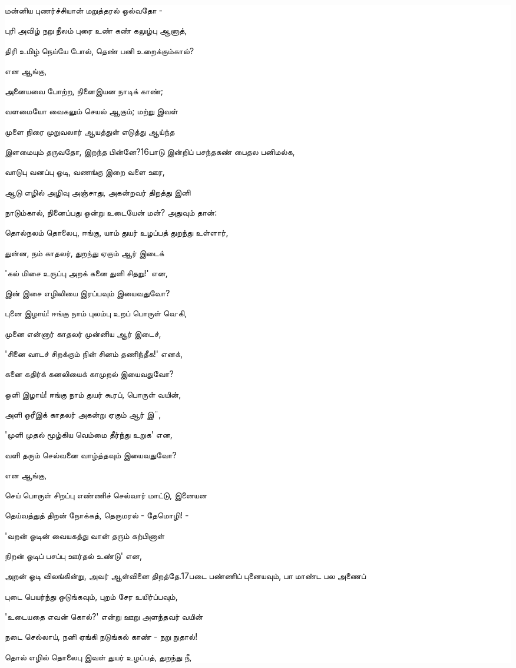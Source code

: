 மன்னிய புணர்ச்சியான் மறுத்தரல் ஒல்வதோ -  

புரி அவிழ் நறு நீலம் புரை உண் கண் கலுழ்பு ஆனாத்,  

திரி உமிழ் நெய்யே போல், தெண் பனி உறைக்கும்கால்?  

என ஆங்கு,  

அனையவை போற்ற, நினைஇயன நாடிக் காண்;  

வளமையோ வைகலும் செயல் ஆகும்; மற்று இவள்  

முளை நிரை முறுவலார் ஆயத்துள் எடுத்து ஆய்ந்த  

இளமையும் தருவதோ, இறந்த பின்னே?16பாடு இன்றிப் பசந்தகண் பைதல பனிமல்க,  

வாடுபு வனப்பு ஓடி, வணங்கு இறை வளை ஊர,  

ஆடு எழில் அழிவு அஞ்சாது, அகன்றவர் திறத்து இனி  

நாடும்கால், நினைப்பது ஒன்று உடையேன் மன்? அதுவும் தான்:  

தொல்நலம் தொலைபு, ஈங்கு, யாம் துயர் உழப்பத் துறந்து உள்ளார்,  

துன்ன, நம் காதலர், துறந்து ஏகும் ஆர் இடைக்  

'கல் மிசை உருப்பு அறக் கனை துளி சிதறு!' என,  

இன் இசை எழிலியை இரப்பவும் இயைவதுவோ?  

புனை இழாய்! ஈங்கு நாம் புலம்பு உறப் பொருள் வெ·கி,  

முனை என்னார் காதலர் முன்னிய ஆர் இடைச்,  

'சினை வாடச் சிறக்கும் நின் சினம் தணிந்தீக!' எனக்,  

கனை கதிர்க் கனலியைக் காமுறல் இயைவதுவோ?  

ஒளி இழாய்! ஈங்கு நாம் துயர் கூரப், பொருள் வயின்,  

அளி ஒரீஇக் காதலர் அகன்று ஏகும் ஆர் இ¨,  

'முளி முதல் மூழ்கிய வெம்மை தீர்ந்து உறுக' என,  

வளி தரும் செல்வனை வாழ்த்தவும் இயைவதுவோ?  

என ஆங்கு,  

செய் பொருள் சிறப்பு எண்ணிச் செல்வார் மாட்டு, இனையன  

தெய்வத்துத் திறன் நோக்கத், தெருமரல் - தேமொழி! -  

'வறன் ஓடின் வையகத்து வான் தரும் கற்பினாள்  

நிறன் ஓடிப் பசப்பு ஊர்தல் உண்டு' என,  

அறன் ஓடி விலங்கின்று, அவர் ஆள்வினை திறத்தே.17படை பண்ணிப் புனையவும், பா மாண்ட பல அணைப்  

புடை பெயர்ந்து ஒடுங்கவும், புறம் சேர உயிர்ப்பவும்,  

'உடையதை எவன் கொல்?' என்று ஊறு அளந்தவர் வயின்  

நடை செல்லாய், நனி ஏங்கி நடுங்கல் காண் - நறு நுதால்!  

தொல் எழில் தொலைபு இவள் துயர் உழப்பத், துறந்து நீ,  
